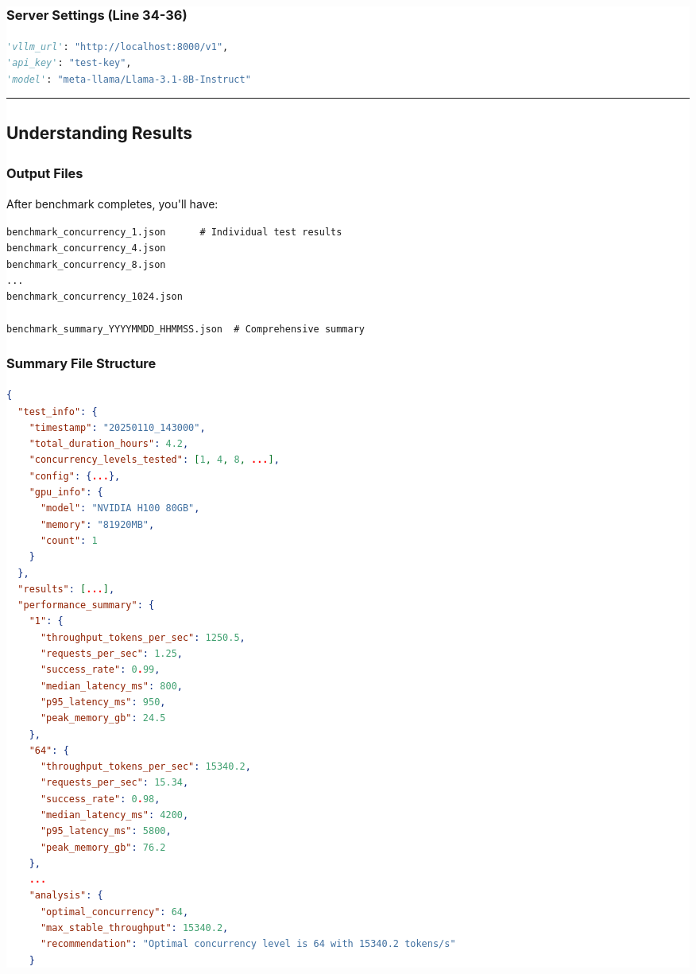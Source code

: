 ### Server Settings (Line 34-36)

```python
'vllm_url': "http://localhost:8000/v1",
'api_key': "test-key",
'model': "meta-llama/Llama-3.1-8B-Instruct"
```

---

## Understanding Results

### Output Files

After benchmark completes, you'll have:

```
benchmark_concurrency_1.json      # Individual test results
benchmark_concurrency_4.json
benchmark_concurrency_8.json
...
benchmark_concurrency_1024.json

benchmark_summary_YYYYMMDD_HHMMSS.json  # Comprehensive summary
```

### Summary File Structure

```json
{
  "test_info": {
    "timestamp": "20250110_143000",
    "total_duration_hours": 4.2,
    "concurrency_levels_tested": [1, 4, 8, ...],
    "config": {...},
    "gpu_info": {
      "model": "NVIDIA H100 80GB",
      "memory": "81920MB",
      "count": 1
    }
  },
  "results": [...],
  "performance_summary": {
    "1": {
      "throughput_tokens_per_sec": 1250.5,
      "requests_per_sec": 1.25,
      "success_rate": 0.99,
      "median_latency_ms": 800,
      "p95_latency_ms": 950,
      "peak_memory_gb": 24.5
    },
    "64": {
      "throughput_tokens_per_sec": 15340.2,
      "requests_per_sec": 15.34,
      "success_rate": 0.98,
      "median_latency_ms": 4200,
      "p95_latency_ms": 5800,
      "peak_memory_gb": 76.2
    },
    ...
    "analysis": {
      "optimal_concurrency": 64,
      "max_stable_throughput": 15340.2,
      "recommendation": "Optimal concurrency level is 64 with 15340.2 tokens/s"
    }
```